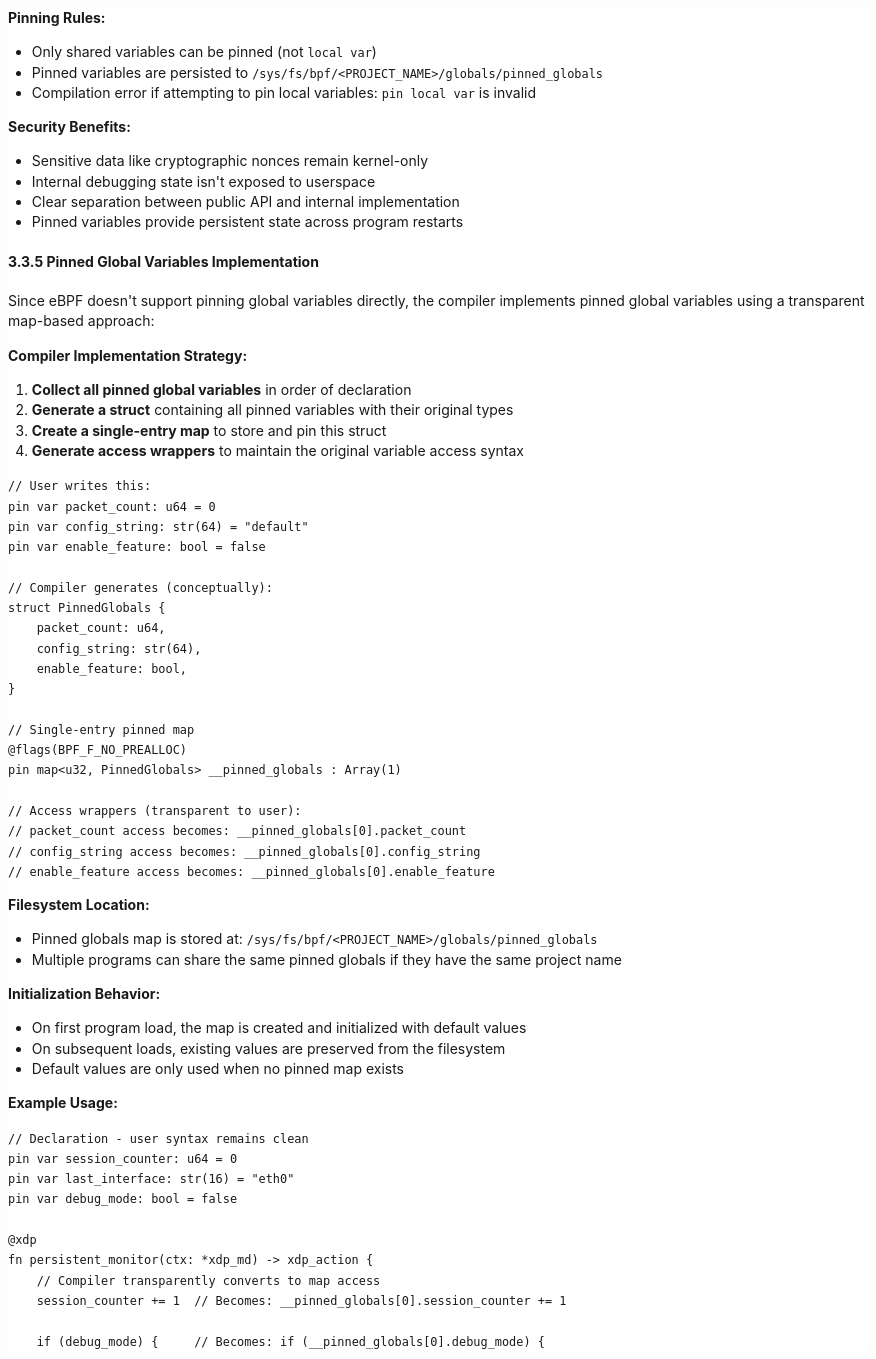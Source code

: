 **Pinning Rules:**
- Only shared variables can be pinned (not `local var`)
- Pinned variables are persisted to `/sys/fs/bpf/<PROJECT_NAME>/globals/pinned_globals`
- Compilation error if attempting to pin local variables: `pin local var` is invalid

**Security Benefits:**
- Sensitive data like cryptographic nonces remain kernel-only
- Internal debugging state isn't exposed to userspace
- Clear separation between public API and internal implementation
- Pinned variables provide persistent state across program restarts

#### 3.3.5 Pinned Global Variables Implementation

Since eBPF doesn't support pinning global variables directly, the compiler implements pinned global variables using a transparent map-based approach:

**Compiler Implementation Strategy:**
1. **Collect all pinned global variables** in order of declaration
2. **Generate a struct** containing all pinned variables with their original types
3. **Create a single-entry map** to store and pin this struct
4. **Generate access wrappers** to maintain the original variable access syntax

```kernelscript
// User writes this:
pin var packet_count: u64 = 0
pin var config_string: str(64) = "default"
pin var enable_feature: bool = false

// Compiler generates (conceptually):
struct PinnedGlobals {
    packet_count: u64,
    config_string: str(64),
    enable_feature: bool,
}

// Single-entry pinned map
@flags(BPF_F_NO_PREALLOC)
pin map<u32, PinnedGlobals> __pinned_globals : Array(1)

// Access wrappers (transparent to user):
// packet_count access becomes: __pinned_globals[0].packet_count
// config_string access becomes: __pinned_globals[0].config_string
// enable_feature access becomes: __pinned_globals[0].enable_feature
```

**Filesystem Location:**
- Pinned globals map is stored at: `/sys/fs/bpf/<PROJECT_NAME>/globals/pinned_globals`
- Multiple programs can share the same pinned globals if they have the same project name

**Initialization Behavior:**
- On first program load, the map is created and initialized with default values
- On subsequent loads, existing values are preserved from the filesystem
- Default values are only used when no pinned map exists

**Example Usage:**
```kernelscript
// Declaration - user syntax remains clean
pin var session_counter: u64 = 0
pin var last_interface: str(16) = "eth0"
pin var debug_mode: bool = false

@xdp
fn persistent_monitor(ctx: *xdp_md) -> xdp_action {
    // Compiler transparently converts to map access
    session_counter += 1  // Becomes: __pinned_globals[0].session_counter += 1
    
    if (debug_mode) {     // Becomes: if (__pinned_globals[0].debug_mode) {
```